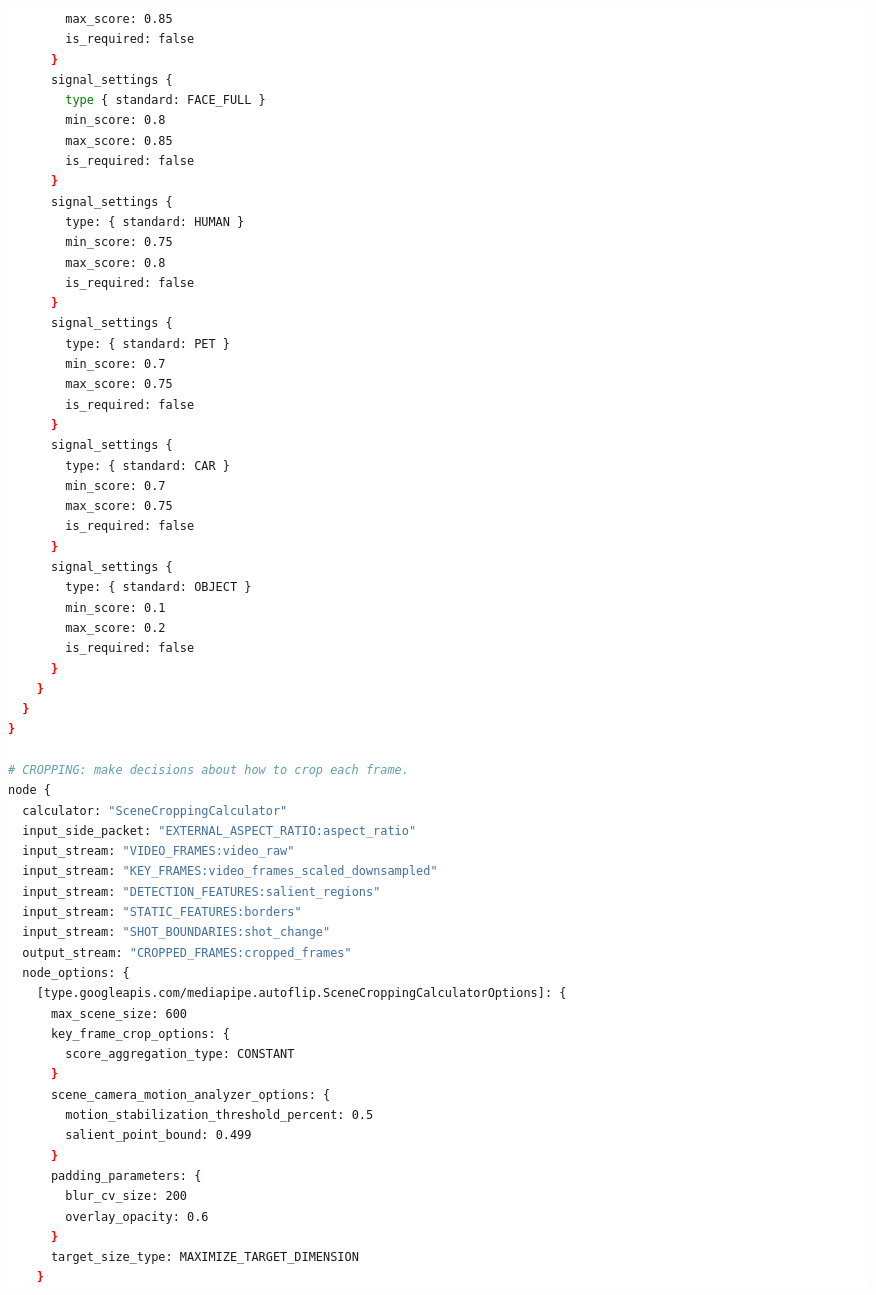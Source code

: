 ```bash
        max_score: 0.85
        is_required: false
      }
      signal_settings {
        type { standard: FACE_FULL }
        min_score: 0.8
        max_score: 0.85
        is_required: false
      }
      signal_settings {
        type: { standard: HUMAN }
        min_score: 0.75
        max_score: 0.8
        is_required: false
      }
      signal_settings {
        type: { standard: PET }
        min_score: 0.7
        max_score: 0.75
        is_required: false
      }
      signal_settings {
        type: { standard: CAR }
        min_score: 0.7
        max_score: 0.75
        is_required: false
      }
      signal_settings {
        type: { standard: OBJECT }
        min_score: 0.1
        max_score: 0.2
        is_required: false
      }
    }
  }
}

# CROPPING: make decisions about how to crop each frame.
node {
  calculator: "SceneCroppingCalculator"
  input_side_packet: "EXTERNAL_ASPECT_RATIO:aspect_ratio"
  input_stream: "VIDEO_FRAMES:video_raw"
  input_stream: "KEY_FRAMES:video_frames_scaled_downsampled"
  input_stream: "DETECTION_FEATURES:salient_regions"
  input_stream: "STATIC_FEATURES:borders"
  input_stream: "SHOT_BOUNDARIES:shot_change"
  output_stream: "CROPPED_FRAMES:cropped_frames"
  node_options: {
    [type.googleapis.com/mediapipe.autoflip.SceneCroppingCalculatorOptions]: {
      max_scene_size: 600
      key_frame_crop_options: {
        score_aggregation_type: CONSTANT
      }
      scene_camera_motion_analyzer_options: {
        motion_stabilization_threshold_percent: 0.5
        salient_point_bound: 0.499
      }
      padding_parameters: {
        blur_cv_size: 200
        overlay_opacity: 0.6
      }
      target_size_type: MAXIMIZE_TARGET_DIMENSION
    }
```